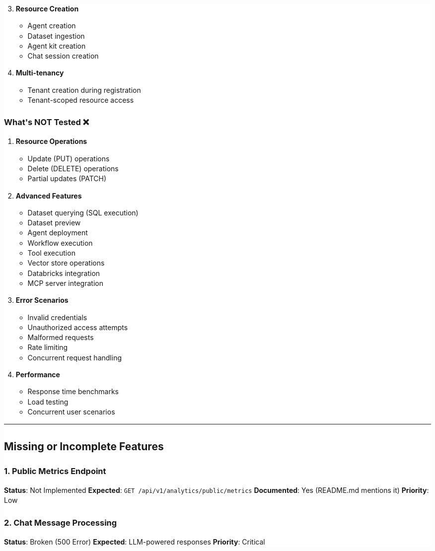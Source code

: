 3. **Resource Creation**
   - Agent creation
   - Dataset ingestion
   - Agent kit creation
   - Chat session creation

4. **Multi-tenancy**
   - Tenant creation during registration
   - Tenant-scoped resource access

### What's NOT Tested ❌

1. **Resource Operations**
   - Update (PUT) operations
   - Delete (DELETE) operations
   - Partial updates (PATCH)

2. **Advanced Features**
   - Dataset querying (SQL execution)
   - Dataset preview
   - Agent deployment
   - Workflow execution
   - Tool execution
   - Vector store operations
   - Databricks integration
   - MCP server integration

3. **Error Scenarios**
   - Invalid credentials
   - Unauthorized access attempts
   - Malformed requests
   - Rate limiting
   - Concurrent request handling

4. **Performance**
   - Response time benchmarks
   - Load testing
   - Concurrent user scenarios

---

## Missing or Incomplete Features

### 1. Public Metrics Endpoint
**Status**: Not Implemented
**Expected**: `GET /api/v1/analytics/public/metrics`
**Documented**: Yes (README.md mentions it)
**Priority**: Low

### 2. Chat Message Processing
**Status**: Broken (500 Error)
**Expected**: LLM-powered responses
**Priority**: Critical
